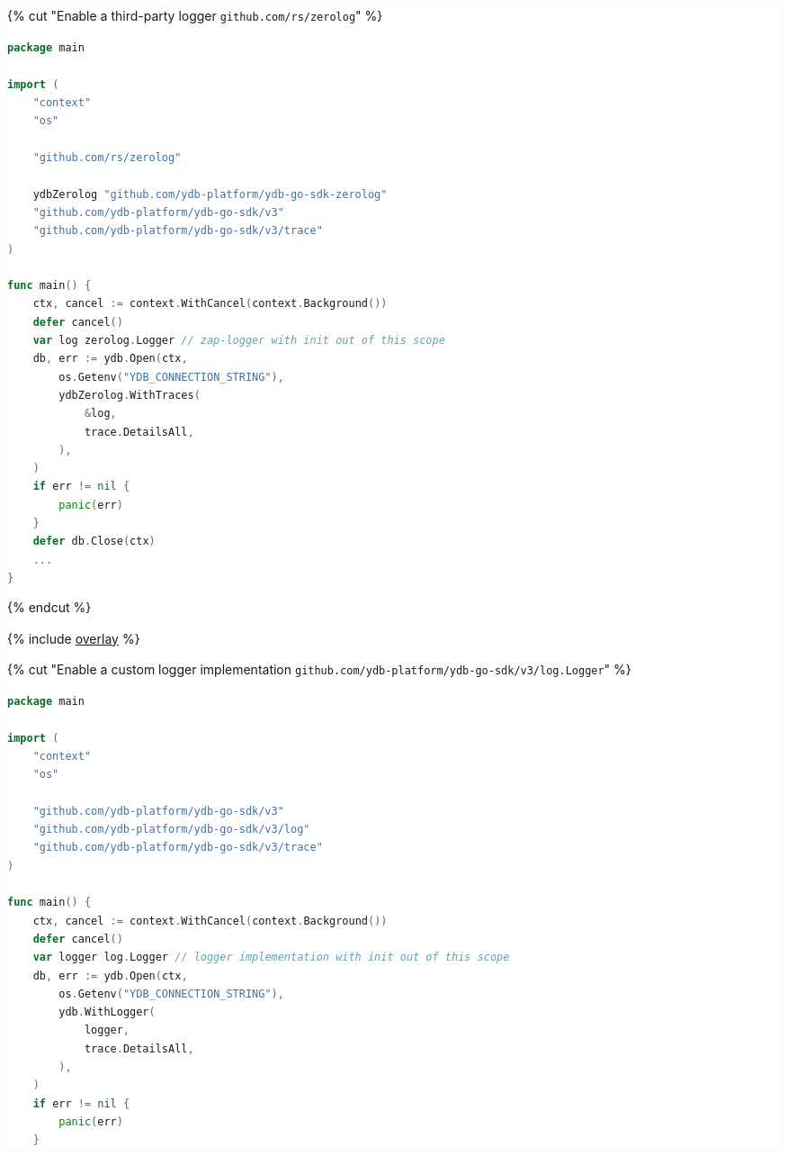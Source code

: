    {% cut "Enable a third-party logger `github.com/rs/zerolog`" %}
   ```go
   package main

   import (
       "context"
       "os"

       "github.com/rs/zerolog"

       ydbZerolog "github.com/ydb-platform/ydb-go-sdk-zerolog"
       "github.com/ydb-platform/ydb-go-sdk/v3"
       "github.com/ydb-platform/ydb-go-sdk/v3/trace"
   )

   func main() {
       ctx, cancel := context.WithCancel(context.Background())
       defer cancel()
       var log zerolog.Logger // zap-logger with init out of this scope
       db, err := ydb.Open(ctx,
           os.Getenv("YDB_CONNECTION_STRING"),
           ydbZerolog.WithTraces(
               &log,
               trace.DetailsAll,
           ),
       )
       if err != nil {
           panic(err)
       }
       defer db.Close(ctx)
       ...
   }
   ```
   {% endcut %}

   {% include [overlay](_includes/debug-logs-go-appendix.md) %}

   {% cut "Enable a custom logger implementation `github.com/ydb-platform/ydb-go-sdk/v3/log.Logger`" %}
   ```go
   package main

   import (
       "context"
       "os"

       "github.com/ydb-platform/ydb-go-sdk/v3"
       "github.com/ydb-platform/ydb-go-sdk/v3/log"
       "github.com/ydb-platform/ydb-go-sdk/v3/trace"
   )

   func main() {
       ctx, cancel := context.WithCancel(context.Background())
       defer cancel()
       var logger log.Logger // logger implementation with init out of this scope
       db, err := ydb.Open(ctx,
           os.Getenv("YDB_CONNECTION_STRING"),
           ydb.WithLogger(
               logger,
               trace.DetailsAll,
           ),
       )
       if err != nil {
           panic(err)
       }
   ```
